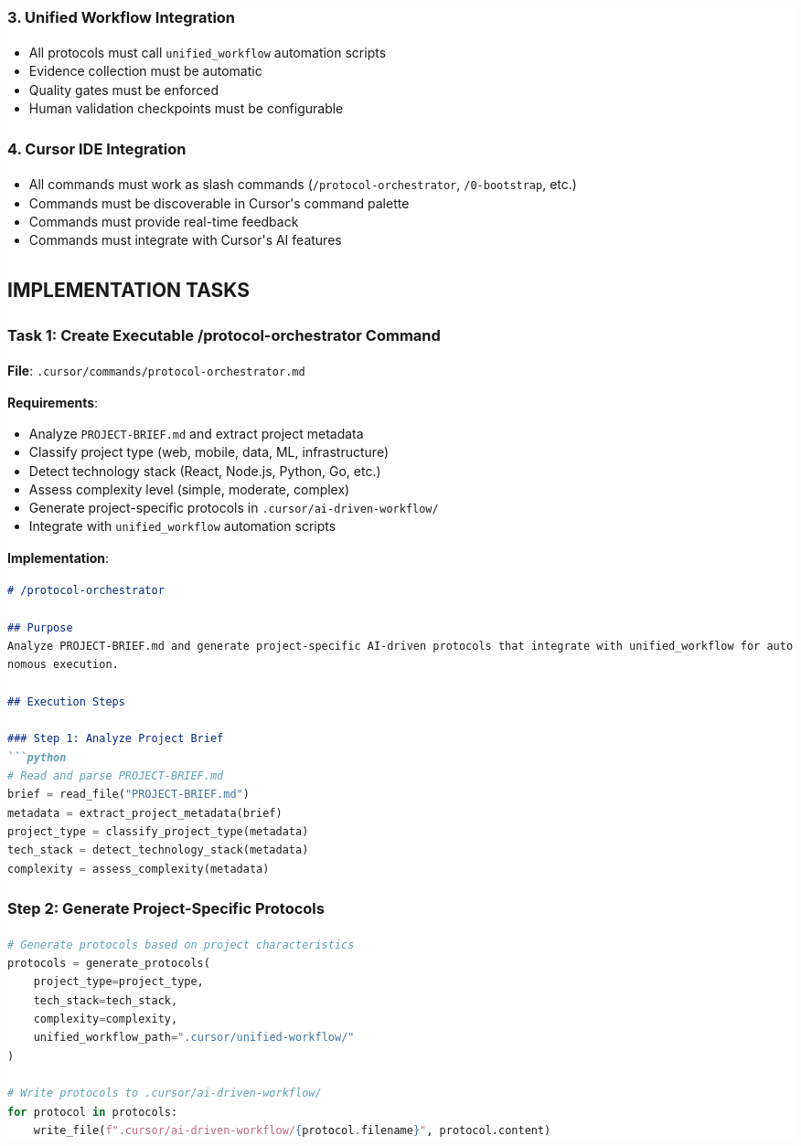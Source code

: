 ### 3. Unified Workflow Integration
- All protocols must call `unified_workflow` automation scripts
- Evidence collection must be automatic
- Quality gates must be enforced
- Human validation checkpoints must be configurable

### 4. Cursor IDE Integration
- All commands must work as slash commands (`/protocol-orchestrator`, `/0-bootstrap`, etc.)
- Commands must be discoverable in Cursor's command palette
- Commands must provide real-time feedback
- Commands must integrate with Cursor's AI features

## IMPLEMENTATION TASKS

### Task 1: Create Executable /protocol-orchestrator Command
**File**: `.cursor/commands/protocol-orchestrator.md`

**Requirements**:
- Analyze `PROJECT-BRIEF.md` and extract project metadata
- Classify project type (web, mobile, data, ML, infrastructure)
- Detect technology stack (React, Node.js, Python, Go, etc.)
- Assess complexity level (simple, moderate, complex)
- Generate project-specific protocols in `.cursor/ai-driven-workflow/`
- Integrate with `unified_workflow` automation scripts

**Implementation**:
```markdown
# /protocol-orchestrator

## Purpose
Analyze PROJECT-BRIEF.md and generate project-specific AI-driven protocols that integrate with unified_workflow for autonomous execution.

## Execution Steps

### Step 1: Analyze Project Brief
```python
# Read and parse PROJECT-BRIEF.md
brief = read_file("PROJECT-BRIEF.md")
metadata = extract_project_metadata(brief)
project_type = classify_project_type(metadata)
tech_stack = detect_technology_stack(metadata)
complexity = assess_complexity(metadata)
```

### Step 2: Generate Project-Specific Protocols
```python
# Generate protocols based on project characteristics
protocols = generate_protocols(
    project_type=project_type,
    tech_stack=tech_stack,
    complexity=complexity,
    unified_workflow_path=".cursor/unified-workflow/"
)

# Write protocols to .cursor/ai-driven-workflow/
for protocol in protocols:
    write_file(f".cursor/ai-driven-workflow/{protocol.filename}", protocol.content)
```
